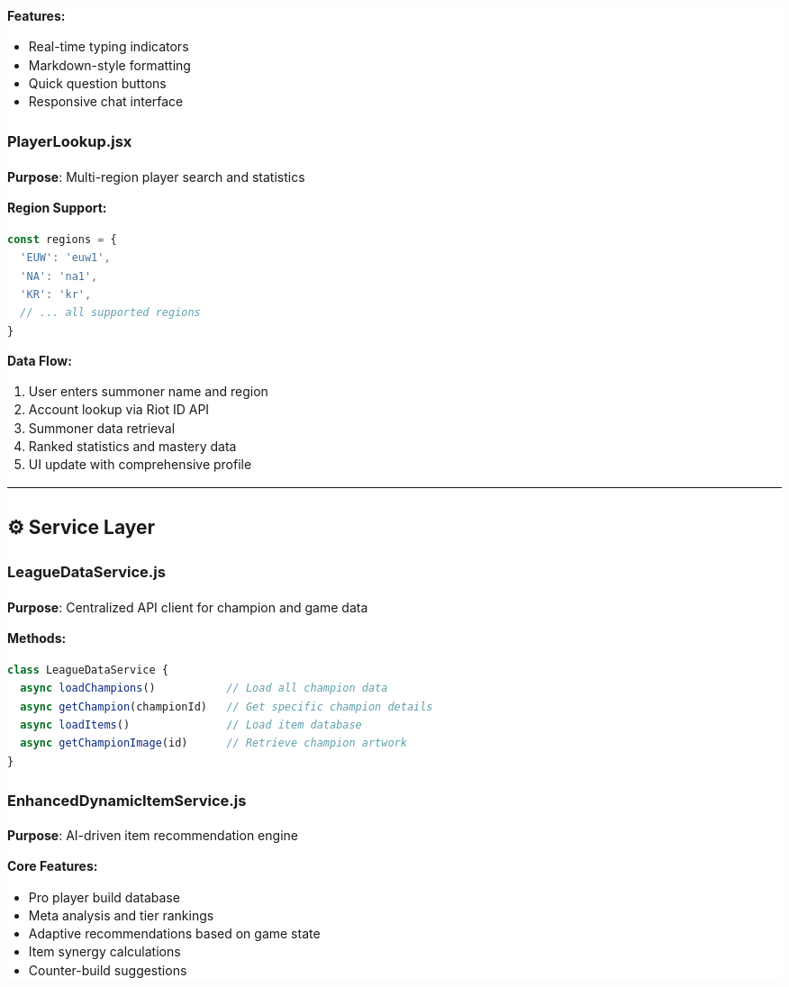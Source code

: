 **Features:**
- Real-time typing indicators
- Markdown-style formatting
- Quick question buttons
- Responsive chat interface

### **PlayerLookup.jsx**
**Purpose**: Multi-region player search and statistics

**Region Support:**
```javascript
const regions = {
  'EUW': 'euw1',
  'NA': 'na1', 
  'KR': 'kr',
  // ... all supported regions
}
```

**Data Flow:**
1. User enters summoner name and region
2. Account lookup via Riot ID API
3. Summoner data retrieval
4. Ranked statistics and mastery data
5. UI update with comprehensive profile

---

## ⚙️ Service Layer

### **LeagueDataService.js**
**Purpose**: Centralized API client for champion and game data

**Methods:**
```javascript
class LeagueDataService {
  async loadChampions()           // Load all champion data
  async getChampion(championId)   // Get specific champion details
  async loadItems()               // Load item database
  async getChampionImage(id)      // Retrieve champion artwork
}
```

### **EnhancedDynamicItemService.js**
**Purpose**: AI-driven item recommendation engine

**Core Features:**
- Pro player build database
- Meta analysis and tier rankings  
- Adaptive recommendations based on game state
- Item synergy calculations
- Counter-build suggestions
